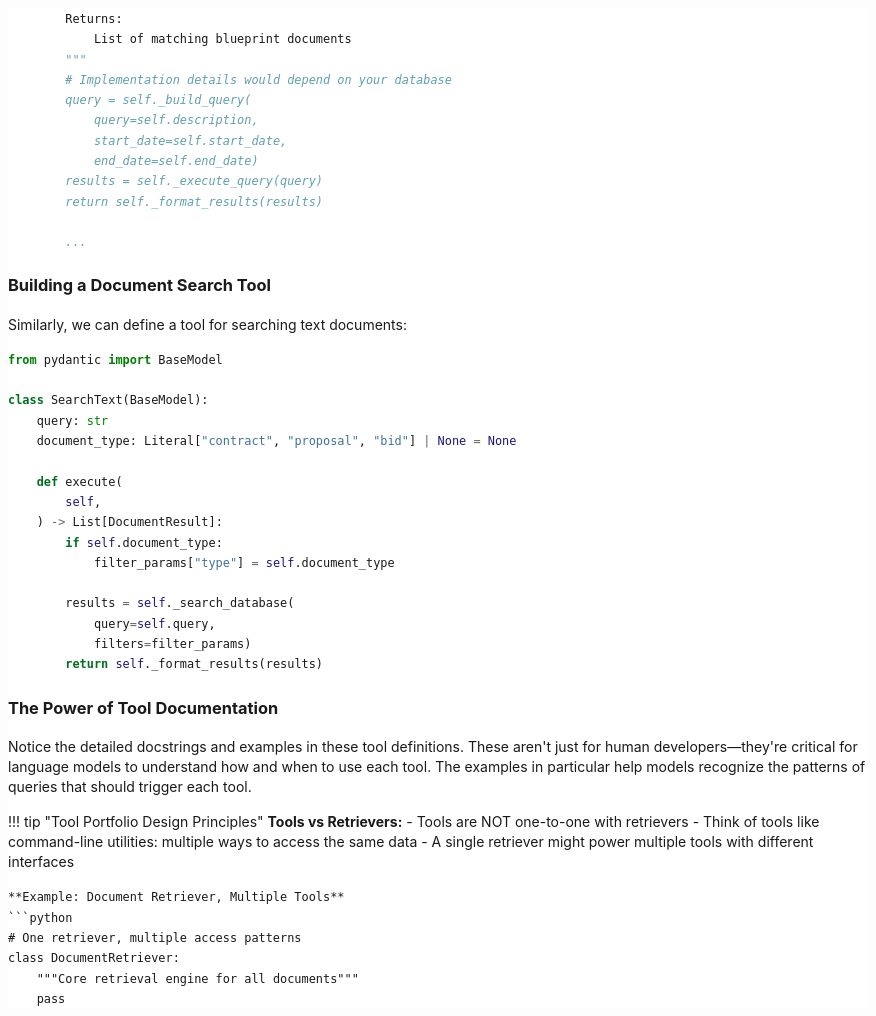 ```python
        Returns:
            List of matching blueprint documents
        """
        # Implementation details would depend on your database
        query = self._build_query(
            query=self.description,
            start_date=self.start_date,
            end_date=self.end_date)
        results = self._execute_query(query)
        return self._format_results(results)

        ...
```

### Building a Document Search Tool

Similarly, we can define a tool for searching text documents:

```python
from pydantic import BaseModel

class SearchText(BaseModel):
    query: str
    document_type: Literal["contract", "proposal", "bid"] | None = None

    def execute(
        self,
    ) -> List[DocumentResult]:
        if self.document_type:
            filter_params["type"] = self.document_type

        results = self._search_database(
            query=self.query,
            filters=filter_params)
        return self._format_results(results)
```

### The Power of Tool Documentation

Notice the detailed docstrings and examples in these tool definitions. These aren't just for human developers—they're critical for language models to understand how and when to use each tool. The examples in particular help models recognize the patterns of queries that should trigger each tool.

!!! tip "Tool Portfolio Design Principles"
    **Tools vs Retrievers:**
    - Tools are NOT one-to-one with retrievers
    - Think of tools like command-line utilities: multiple ways to access the same data
    - A single retriever might power multiple tools with different interfaces
    
    **Example: Document Retriever, Multiple Tools**
    ```python
    # One retriever, multiple access patterns
    class DocumentRetriever:
        """Core retrieval engine for all documents"""
        pass
    
